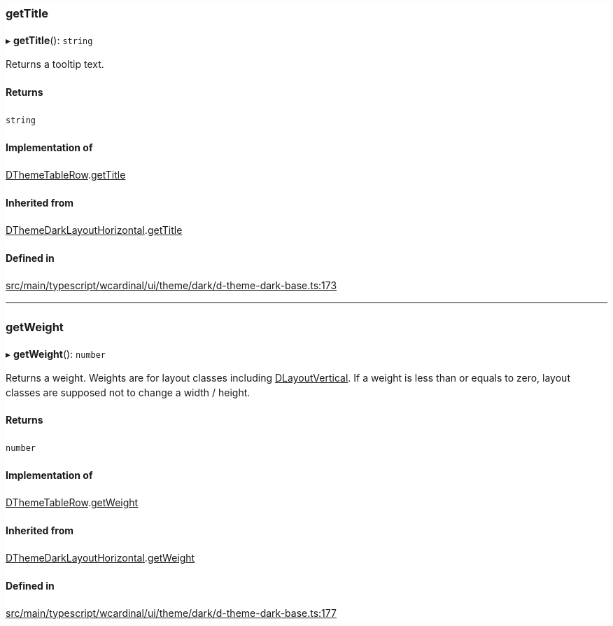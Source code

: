 ### getTitle

▸ **getTitle**(): `string`

Returns a tooltip text.

#### Returns

`string`

#### Implementation of

[DThemeTableRow](../interfaces/DThemeTableRow.md).[getTitle](../interfaces/DThemeTableRow.md#gettitle)

#### Inherited from

[DThemeDarkLayoutHorizontal](DThemeDarkLayoutHorizontal.md).[getTitle](DThemeDarkLayoutHorizontal.md#gettitle)

#### Defined in

[src/main/typescript/wcardinal/ui/theme/dark/d-theme-dark-base.ts:173](https://github.com/winter-cardinal/winter-cardinal-ui/blob/v0.199.0/src/main/typescript/wcardinal/ui/theme/dark/d-theme-dark-base.ts#L173)

___

### getWeight

▸ **getWeight**(): `number`

Returns a weight.
Weights are for layout classes including [DLayoutVertical](DLayoutVertical.md).
If a weight is less than or equals to zero, layout classes are supposed not to change a width / height.

#### Returns

`number`

#### Implementation of

[DThemeTableRow](../interfaces/DThemeTableRow.md).[getWeight](../interfaces/DThemeTableRow.md#getweight)

#### Inherited from

[DThemeDarkLayoutHorizontal](DThemeDarkLayoutHorizontal.md).[getWeight](DThemeDarkLayoutHorizontal.md#getweight)

#### Defined in

[src/main/typescript/wcardinal/ui/theme/dark/d-theme-dark-base.ts:177](https://github.com/winter-cardinal/winter-cardinal-ui/blob/v0.199.0/src/main/typescript/wcardinal/ui/theme/dark/d-theme-dark-base.ts#L177)
